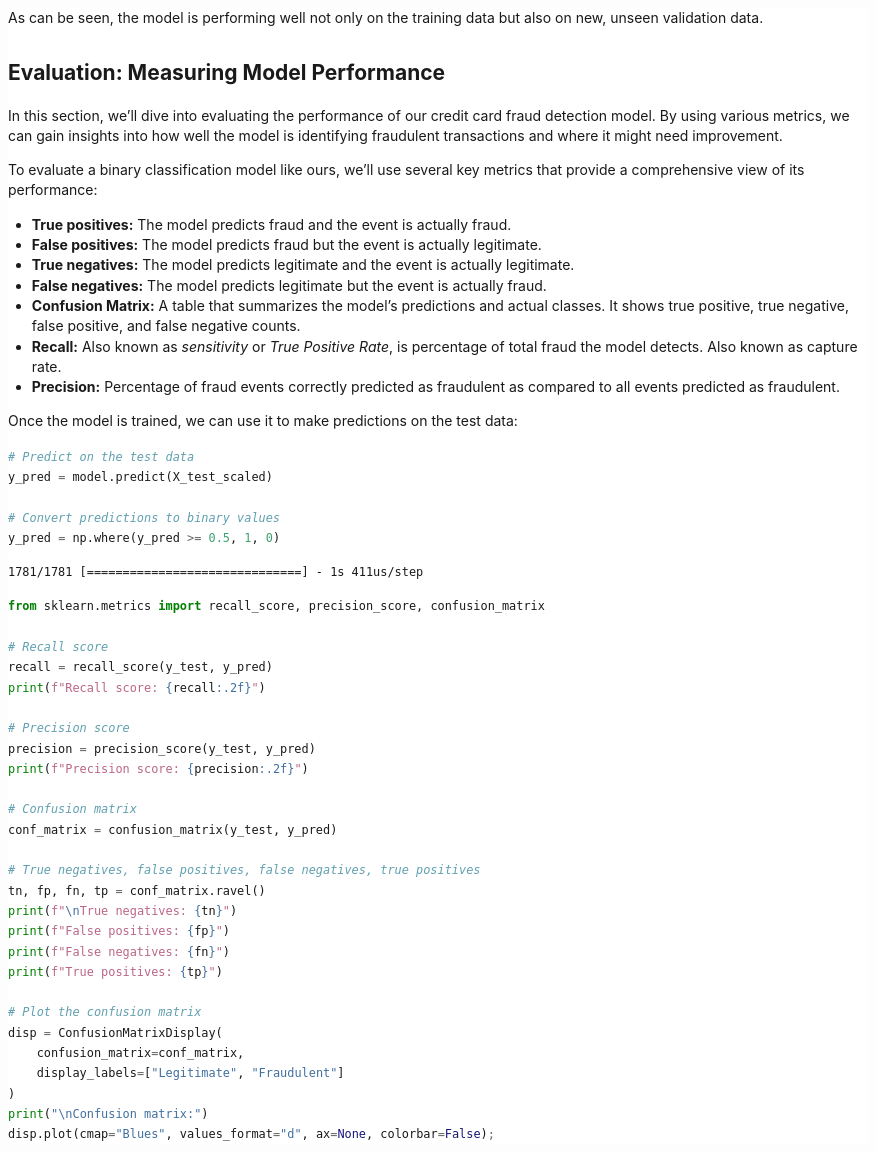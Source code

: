 As can be seen, the model is performing well not only on the training data but also on new, unseen validation data.

## Evaluation: Measuring Model Performance

In this section, we’ll dive into evaluating the performance of our credit card fraud detection model. By using various metrics, we can gain insights into how well the model is identifying fraudulent transactions and where it might need improvement.

To evaluate a binary classification model like ours, we’ll use several key metrics that provide a comprehensive view of its performance:

- **True positives:** The model predicts fraud and the event is actually fraud.
- **False positives:** The model predicts fraud but the event is actually legitimate.
- **True negatives:** The model predicts legitimate and the event is actually legitimate.
- **False negatives:** The model predicts legitimate but the event is actually fraud.
- **Confusion Matrix:** A table that summarizes the model’s predictions and actual classes. It shows true positive, true negative, false positive, and false negative counts.
- **Recall:** Also known as _sensitivity_ or _True Positive Rate_, is percentage of total fraud the model detects. Also known as capture rate.
- **Precision:** Percentage of fraud events correctly predicted as fraudulent as compared to all events predicted as fraudulent.

Once the model is trained, we can use it to make predictions on the test data:

```python title="Python" showLineNumbers
# Predict on the test data
y_pred = model.predict(X_test_scaled)

# Convert predictions to binary values
y_pred = np.where(y_pred >= 0.5, 1, 0)
```

```
1781/1781 [==============================] - 1s 411us/step
```

```python title="Python" showLineNumbers
from sklearn.metrics import recall_score, precision_score, confusion_matrix

# Recall score
recall = recall_score(y_test, y_pred)
print(f"Recall score: {recall:.2f}")

# Precision score
precision = precision_score(y_test, y_pred)
print(f"Precision score: {precision:.2f}")

# Confusion matrix
conf_matrix = confusion_matrix(y_test, y_pred)

# True negatives, false positives, false negatives, true positives
tn, fp, fn, tp = conf_matrix.ravel()
print(f"\nTrue negatives: {tn}")
print(f"False positives: {fp}")
print(f"False negatives: {fn}")
print(f"True positives: {tp}")

# Plot the confusion matrix
disp = ConfusionMatrixDisplay(
    confusion_matrix=conf_matrix,
    display_labels=["Legitimate", "Fraudulent"]
)
print("\nConfusion matrix:")
disp.plot(cmap="Blues", values_format="d", ax=None, colorbar=False);
```

